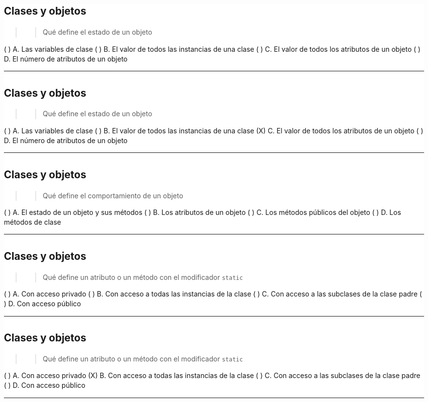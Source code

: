 
## Clases y objetos

>> Qué define el estado de un objeto

( ) A. Las variables de clase
( ) B. El valor de todos las instancias de una clase
( ) C. El valor de todos los atributos de un objeto
( ) D. El número de atributos de un objeto

---

## Clases y objetos

>> Qué define el estado de un objeto

( ) A. Las variables de clase
( ) B. El valor de todos las instancias de una clase
(X) C. El valor de todos los atributos de un objeto
( ) D. El número de atributos de un objeto

---

## Clases y objetos

>> Qué define el comportamiento de un objeto

( ) A. El estado de un objeto y sus métodos
( ) B. Los atributos de un objeto
( ) C. Los métodos públicos del objeto
( ) D. Los métodos de clase

---

## Clases y objetos

>> Qué define un atributo o un método con el modificador `static`

( ) A. Con acceso privado
( ) B. Con acceso a todas las instancias de la clase
( ) C. Con acceso a las subclases de la clase padre
( ) D. Con acceso público

---

## Clases y objetos

>> Qué define un atributo o un método con el modificador `static`

( ) A. Con acceso privado
(X) B. Con acceso a todas las instancias de la clase
( ) C. Con acceso a las subclases de la clase padre
( ) D. Con acceso público

---